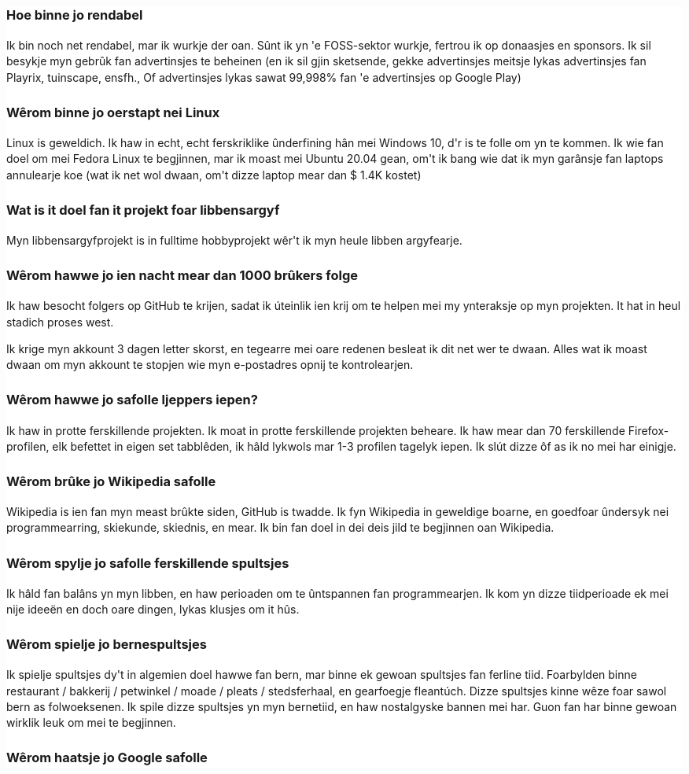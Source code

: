 ### Hoe binne jo rendabel

Ik bin noch net rendabel, mar ik wurkje der oan. Sûnt ik yn 'e FOSS-sektor wurkje, fertrou ik op donaasjes en sponsors. Ik sil besykje myn gebrûk fan advertinsjes te beheinen (en ik sil gjin sketsende, gekke advertinsjes meitsje lykas advertinsjes fan Playrix, tuinscape, ensfh., Of advertinsjes lykas sawat 99,998% fan 'e advertinsjes op Google Play)

### Wêrom binne jo oerstapt nei Linux

Linux is geweldich. Ik haw in echt, echt ferskriklike ûnderfining hân mei Windows 10, d'r is te folle om yn te kommen. Ik wie fan doel om mei Fedora Linux te begjinnen, mar ik moast mei Ubuntu 20.04 gean, om't ik bang wie dat ik myn garânsje fan laptops annulearje koe (wat ik net wol dwaan, om't dizze laptop mear dan $ 1.4K kostet)

### Wat is it doel fan it projekt foar libbensargyf

Myn libbensargyfprojekt is in fulltime hobbyprojekt wêr't ik myn heule libben argyfearje.

### Wêrom hawwe jo ien nacht mear dan 1000 brûkers folge

Ik haw besocht folgers op GitHub te krijen, sadat ik úteinlik ien krij om te helpen mei my ynteraksje op myn projekten. It hat in heul stadich proses west.

Ik krige myn akkount 3 dagen letter skorst, en tegearre mei oare redenen besleat ik dit net wer te dwaan. Alles wat ik moast dwaan om myn akkount te stopjen wie myn e-postadres opnij te kontrolearjen.

### Wêrom hawwe jo safolle ljeppers iepen?

Ik haw in protte ferskillende projekten. Ik moat in protte ferskillende projekten beheare. Ik haw mear dan 70 ferskillende Firefox-profilen, elk befettet in eigen set tabblêden, ik hâld lykwols mar 1-3 profilen tagelyk iepen. Ik slút dizze ôf as ik no mei har einigje.

### Wêrom brûke jo Wikipedia safolle

Wikipedia is ien fan myn meast brûkte siden, GitHub is twadde. Ik fyn Wikipedia in geweldige boarne, en goedfoar ûndersyk nei programmearring, skiekunde, skiednis, en mear. Ik bin fan doel in dei deis jild te begjinnen oan Wikipedia.

### Wêrom spylje jo safolle ferskillende spultsjes

Ik hâld fan balâns yn myn libben, en haw perioaden om te ûntspannen fan programmearjen. Ik kom yn dizze tiidperioade ek mei nije ideeën en doch oare dingen, lykas klusjes om it hûs.

### Wêrom spielje jo bernespultsjes

Ik spielje spultsjes dy't in algemien doel hawwe fan bern, mar binne ek gewoan spultsjes fan ferline tiid. Foarbylden binne restaurant / bakkerij / petwinkel / moade / pleats / stedsferhaal, en gearfoegje fleantúch. Dizze spultsjes kinne wêze foar sawol bern as folwoeksenen. Ik spile dizze spultsjes yn myn bernetiid, en haw nostalgyske bannen mei har. Guon fan har binne gewoan wirklik leuk om mei te begjinnen.

### Wêrom haatsje jo Google safolle
